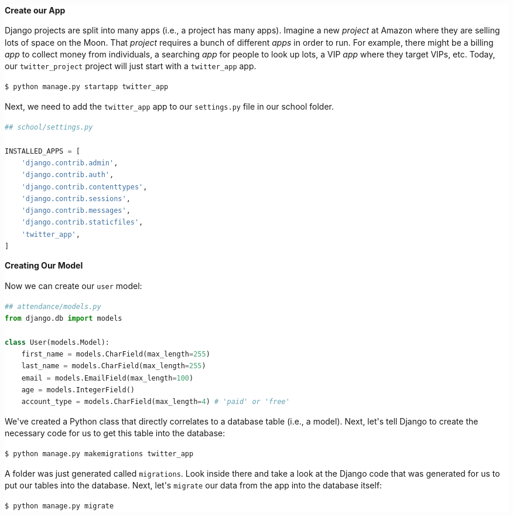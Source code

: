 **Create our App**

Django projects are split into many apps (i.e., a project has many apps). Imagine a new _project_ at Amazon where they are selling lots of space on the Moon. That _project_ requires a bunch of different _apps_ in order to run. For example, there might be a billing _app_ to collect money from individuals, a searching _app_ for people to look up lots, a VIP _app_ where they target VIPs, etc. Today, our `twitter_project` project will just start with a `twitter_app` app.

```bash
$ python manage.py startapp twitter_app
```

Next, we need to add the `twitter_app` app to our `settings.py` file in our school folder.

```python
## school/settings.py

INSTALLED_APPS = [
	'django.contrib.admin',
	'django.contrib.auth',
	'django.contrib.contenttypes',
	'django.contrib.sessions',
	'django.contrib.messages',
	'django.contrib.staticfiles',
	'twitter_app',
]
```

**Creating Our Model**

Now we can create our `user` model:

```python
## attendance/models.py
from django.db import models

class User(models.Model):
	first_name = models.CharField(max_length=255)
	last_name = models.CharField(max_length=255)
	email = models.EmailField(max_length=100)
	age = models.IntegerField()
	account_type = models.CharField(max_length=4) # 'paid' or 'free'
```

We've created a Python class that directly correlates to a database table (i.e., a model). Next, let's tell Django to create the necessary code for us to get this table into the database:

```bash
$ python manage.py makemigrations twitter_app
```

A folder was just generated called `migrations`. Look inside there and take a look at the Django code that was generated for us to put our tables into the database. Next, let's `migrate` our data from the app into the database itself:

```bash
$ python manage.py migrate
```
